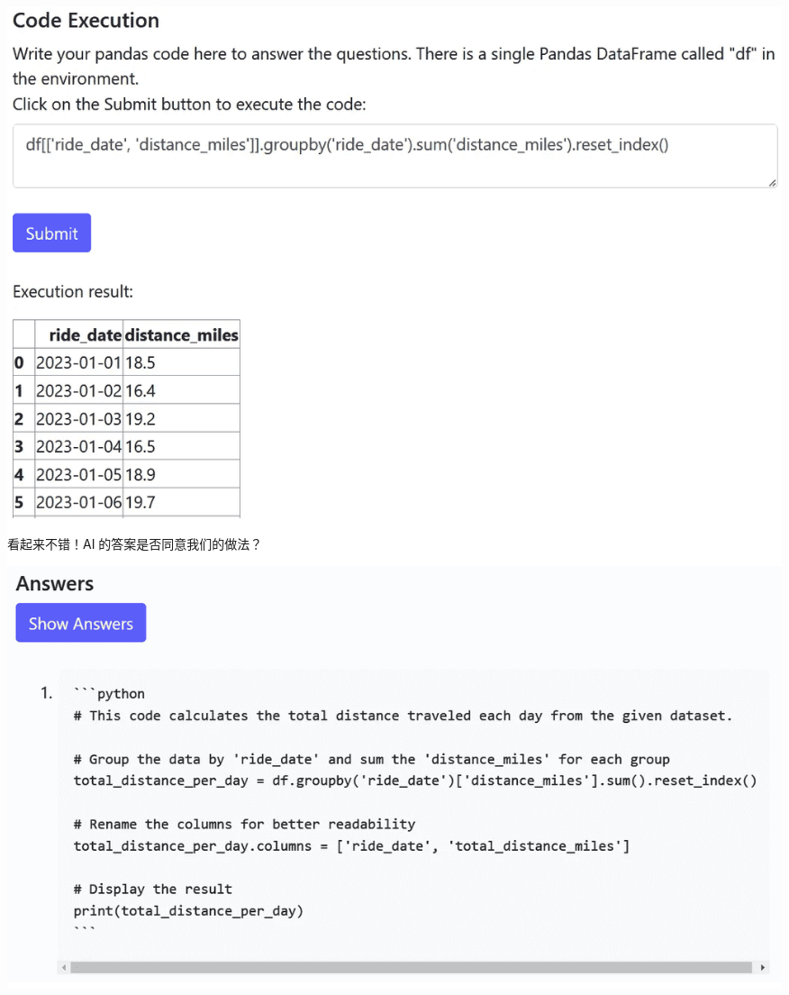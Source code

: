 ![](img/a541d03751698530798f9994483d4862.png)

看起来不错！AI 的答案是否同意我们的做法？

![](img/f4c0dda442a99b7a9183da79e71dc9d4.png)
